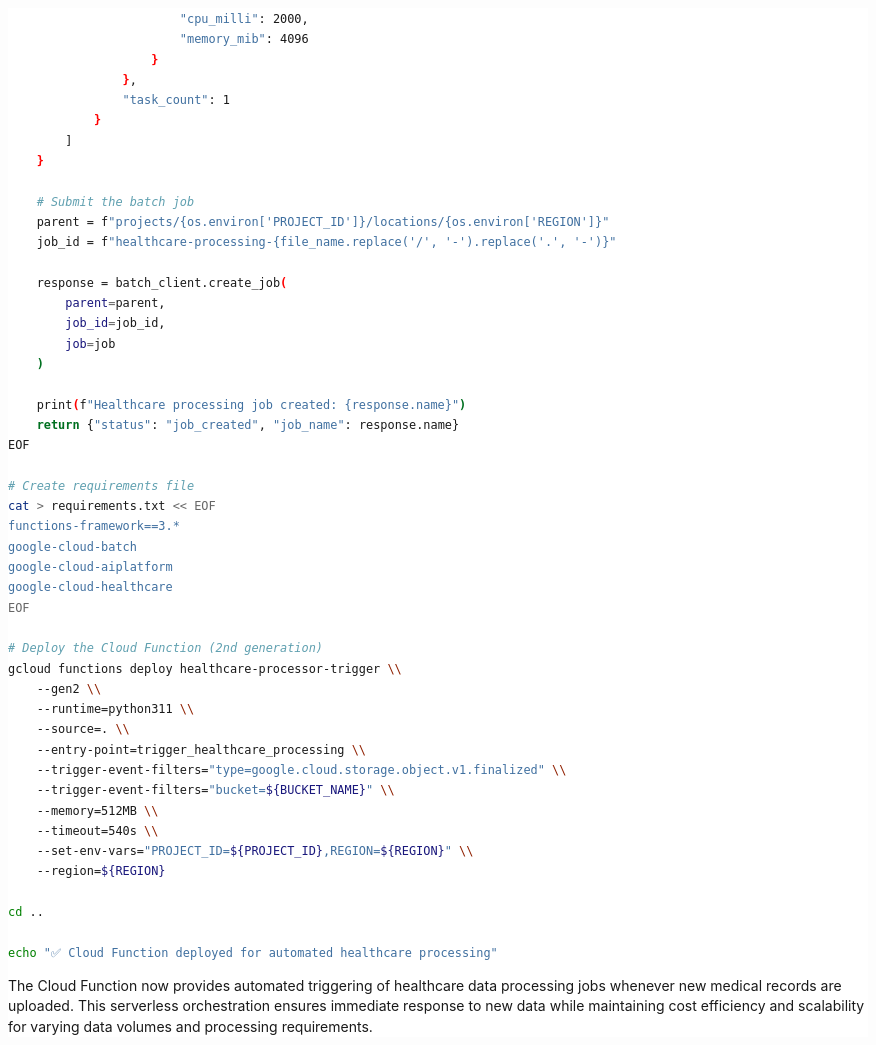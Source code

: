    ```bash
                           "cpu_milli": 2000,
                           "memory_mib": 4096
                       }
                   },
                   "task_count": 1
               }
           ]
       }
       
       # Submit the batch job
       parent = f"projects/{os.environ['PROJECT_ID']}/locations/{os.environ['REGION']}"
       job_id = f"healthcare-processing-{file_name.replace('/', '-').replace('.', '-')}"
       
       response = batch_client.create_job(
           parent=parent,
           job_id=job_id,
           job=job
       )
       
       print(f"Healthcare processing job created: {response.name}")
       return {"status": "job_created", "job_name": response.name}
   EOF
   
   # Create requirements file
   cat > requirements.txt << EOF
   functions-framework==3.*
   google-cloud-batch
   google-cloud-aiplatform
   google-cloud-healthcare
   EOF
   
   # Deploy the Cloud Function (2nd generation)
   gcloud functions deploy healthcare-processor-trigger \\
       --gen2 \\
       --runtime=python311 \\
       --source=. \\
       --entry-point=trigger_healthcare_processing \\
       --trigger-event-filters="type=google.cloud.storage.object.v1.finalized" \\
       --trigger-event-filters="bucket=${BUCKET_NAME}" \\
       --memory=512MB \\
       --timeout=540s \\
       --set-env-vars="PROJECT_ID=${PROJECT_ID},REGION=${REGION}" \\
       --region=${REGION}
   
   cd ..
   
   echo "✅ Cloud Function deployed for automated healthcare processing"
   ```

   The Cloud Function now provides automated triggering of healthcare data processing jobs whenever new medical records are uploaded. This serverless orchestration ensures immediate response to new data while maintaining cost efficiency and scalability for varying data volumes and processing requirements.
